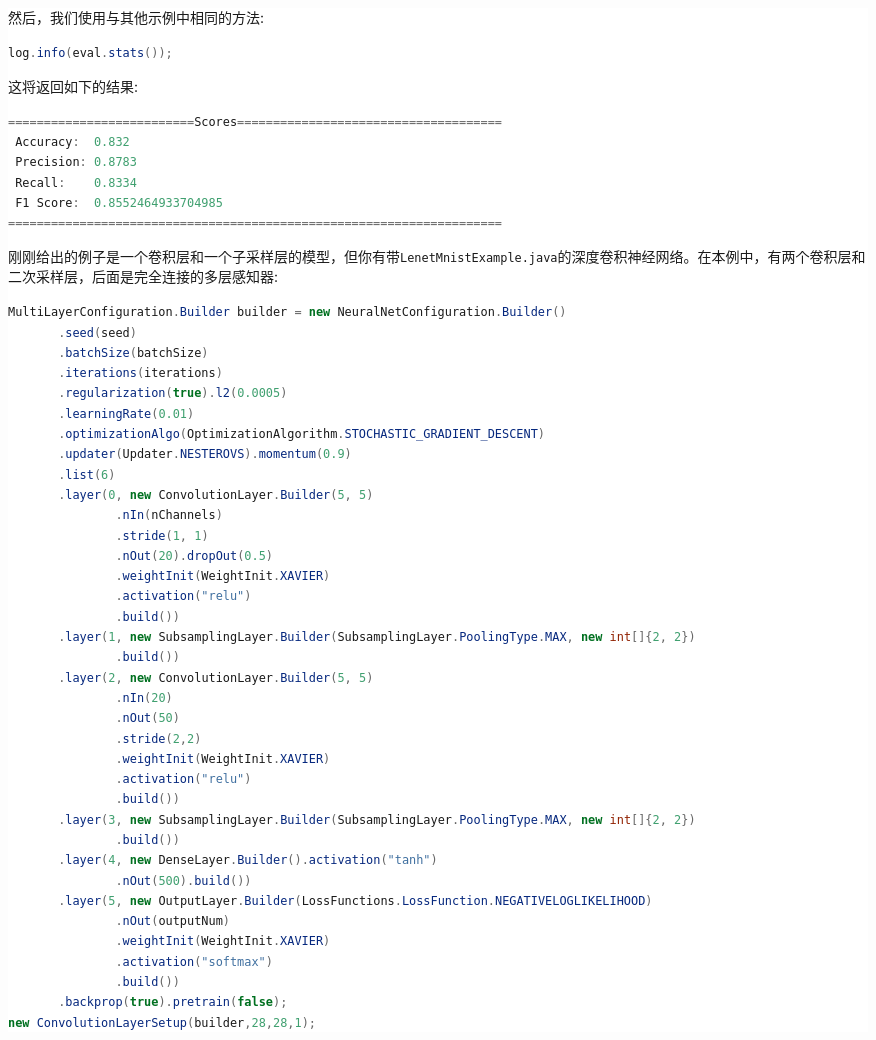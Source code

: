 然后，我们使用与其他示例中相同的方法:

```java
log.info(eval.stats());
```

这将返回如下的结果:

```java
==========================Scores=====================================
 Accuracy:  0.832
 Precision: 0.8783
 Recall:    0.8334
 F1 Score:  0.8552464933704985
=====================================================================

```

刚刚给出的例子是一个卷积层和一个子采样层的模型，但你有带`LenetMnistExample.java`的深度卷积神经网络。在本例中，有两个卷积层和二次采样层，后面是完全连接的多层感知器:

```java
MultiLayerConfiguration.Builder builder = new NeuralNetConfiguration.Builder()
       .seed(seed)
       .batchSize(batchSize)
       .iterations(iterations)
       .regularization(true).l2(0.0005)
       .learningRate(0.01)
       .optimizationAlgo(OptimizationAlgorithm.STOCHASTIC_GRADIENT_DESCENT)
       .updater(Updater.NESTEROVS).momentum(0.9)
       .list(6)
       .layer(0, new ConvolutionLayer.Builder(5, 5)
               .nIn(nChannels)
               .stride(1, 1)
               .nOut(20).dropOut(0.5)
               .weightInit(WeightInit.XAVIER)
               .activation("relu")
               .build())
       .layer(1, new SubsamplingLayer.Builder(SubsamplingLayer.PoolingType.MAX, new int[]{2, 2})
               .build())
       .layer(2, new ConvolutionLayer.Builder(5, 5)
               .nIn(20)
               .nOut(50)
               .stride(2,2)
               .weightInit(WeightInit.XAVIER)
               .activation("relu")
               .build())
       .layer(3, new SubsamplingLayer.Builder(SubsamplingLayer.PoolingType.MAX, new int[]{2, 2})
               .build())
       .layer(4, new DenseLayer.Builder().activation("tanh")
               .nOut(500).build())
       .layer(5, new OutputLayer.Builder(LossFunctions.LossFunction.NEGATIVELOGLIKELIHOOD)
               .nOut(outputNum)
               .weightInit(WeightInit.XAVIER)
               .activation("softmax")
               .build())
       .backprop(true).pretrain(false);
new ConvolutionLayerSetup(builder,28,28,1);
```
